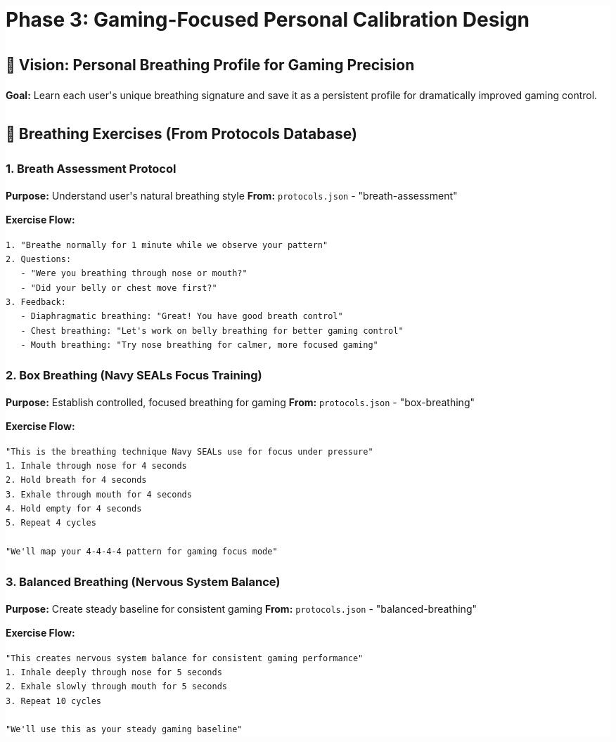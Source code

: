 # Phase 3: Gaming-Focused Personal Calibration Design

## 🎯 Vision: Personal Breathing Profile for Gaming Precision

**Goal:** Learn each user's unique breathing signature and save it as a persistent profile for dramatically improved gaming control.

## 🧘 Breathing Exercises (From Protocols Database)

### 1. Breath Assessment Protocol
**Purpose:** Understand user's natural breathing style
**From:** `protocols.json` - "breath-assessment"

**Exercise Flow:**
```
1. "Breathe normally for 1 minute while we observe your pattern"
2. Questions: 
   - "Were you breathing through nose or mouth?"
   - "Did your belly or chest move first?"
3. Feedback:
   - Diaphragmatic breathing: "Great! You have good breath control"
   - Chest breathing: "Let's work on belly breathing for better gaming control"
   - Mouth breathing: "Try nose breathing for calmer, more focused gaming"
```

### 2. Box Breathing (Navy SEALs Focus Training)
**Purpose:** Establish controlled, focused breathing for gaming
**From:** `protocols.json` - "box-breathing"

**Exercise Flow:**
```
"This is the breathing technique Navy SEALs use for focus under pressure"
1. Inhale through nose for 4 seconds
2. Hold breath for 4 seconds  
3. Exhale through mouth for 4 seconds
4. Hold empty for 4 seconds
5. Repeat 4 cycles

"We'll map your 4-4-4-4 pattern for gaming focus mode"
```

### 3. Balanced Breathing (Nervous System Balance)
**Purpose:** Create steady baseline for consistent gaming
**From:** `protocols.json` - "balanced-breathing"

**Exercise Flow:**
```
"This creates nervous system balance for consistent gaming performance"
1. Inhale deeply through nose for 5 seconds
2. Exhale slowly through mouth for 5 seconds
3. Repeat 10 cycles

"We'll use this as your steady gaming baseline"
```
